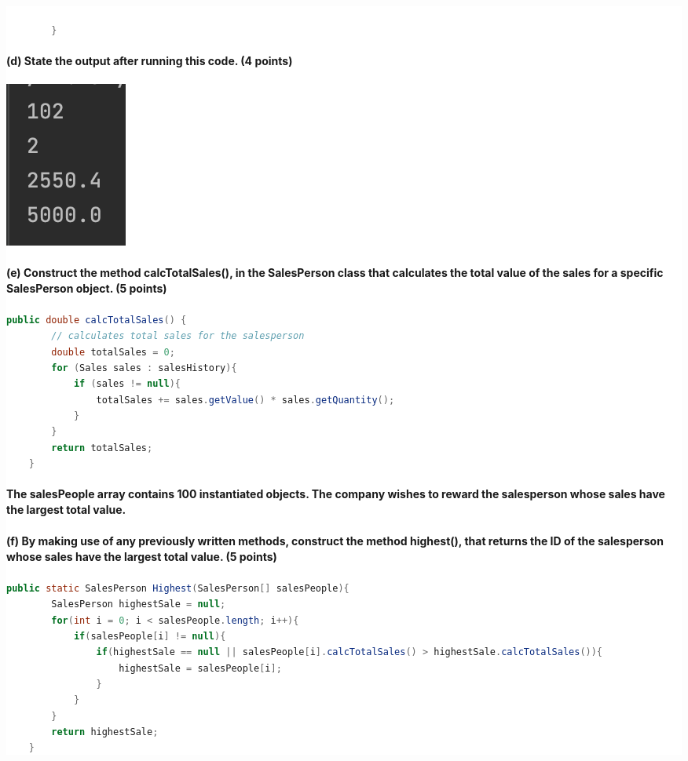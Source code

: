 ```java

        }
```

#### (d) State the output after running this code. (4 points)
![](output.png)

#### (e) Construct the method calcTotalSales(), in the SalesPerson class that calculates the total value of the sales for a specific SalesPerson object. (5 points)
```java
public double calcTotalSales() {
        // calculates total sales for the salesperson
        double totalSales = 0;
        for (Sales sales : salesHistory){
            if (sales != null){
                totalSales += sales.getValue() * sales.getQuantity();
            }
        }
        return totalSales;
    }
```

#### The salesPeople array contains 100 instantiated objects. The company wishes to reward the salesperson whose sales have the largest total value.
#### (f) By making use of any previously written methods, construct the method highest(), that returns the ID of the salesperson whose sales have the largest total value. (5 points)
```java
public static SalesPerson Highest(SalesPerson[] salesPeople){
        SalesPerson highestSale = null;
        for(int i = 0; i < salesPeople.length; i++){
            if(salesPeople[i] != null){
                if(highestSale == null || salesPeople[i].calcTotalSales() > highestSale.calcTotalSales()){
                    highestSale = salesPeople[i];
                }
            }
        }
        return highestSale;
    }
```
